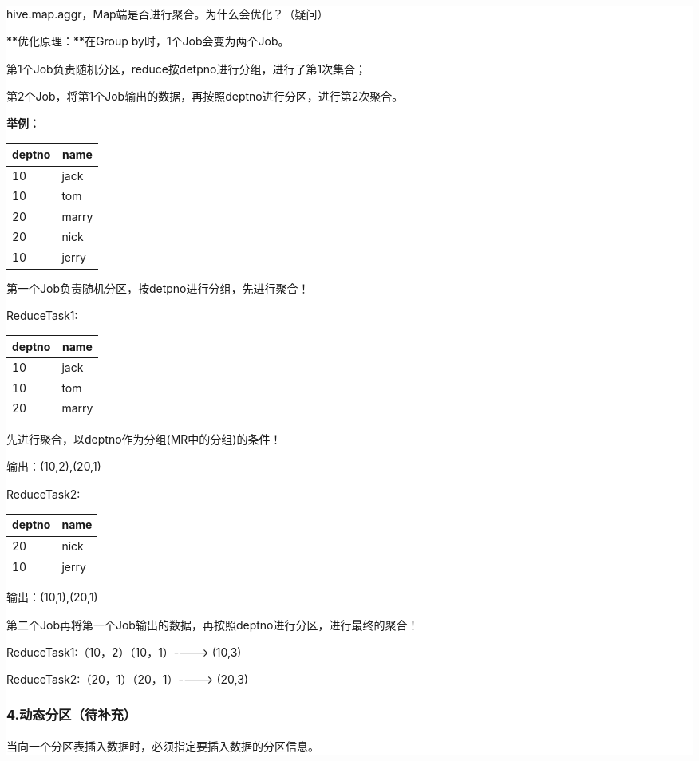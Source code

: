 hive.map.aggr，Map端是否进行聚合。为什么会优化？（疑问）

**优化原理：**在Group by时，1个Job会变为两个Job。

第1个Job负责随机分区，reduce按detpno进行分组，进行了第1次集合；

第2个Job，将第1个Job输出的数据，再按照deptno进行分区，进行第2次聚合。



**举例：**

| deptno | name  |
| ------ | ----- |
| 10     | jack  |
| 10     | tom   |
| 20     | marry |
| 20     | nick  |
| 10     | jerry |

第一个Job负责随机分区，按detpno进行分组，先进行聚合！

ReduceTask1:

| deptno | name  |
| ------ | ----- |
| 10     | jack  |
| 10     | tom   |
| 20     | marry |

先进行聚合，以deptno作为分组(MR中的分组)的条件！

输出：(10,2),(20,1)

ReduceTask2:

| deptno | name  |
| ------ | ----- |
| 20     | nick  |
| 10     | jerry |

输出：(10,1),(20,1)

第二个Job再将第一个Job输出的数据，再按照deptno进行分区，进行最终的聚合！

ReduceTask1:（10，2）（10，1）----> (10,3)

ReduceTask2:（20，1）（20，1）----> (20,3)



### 4.动态分区（待补充）

当向一个分区表插入数据时，必须指定要插入数据的分区信息。
